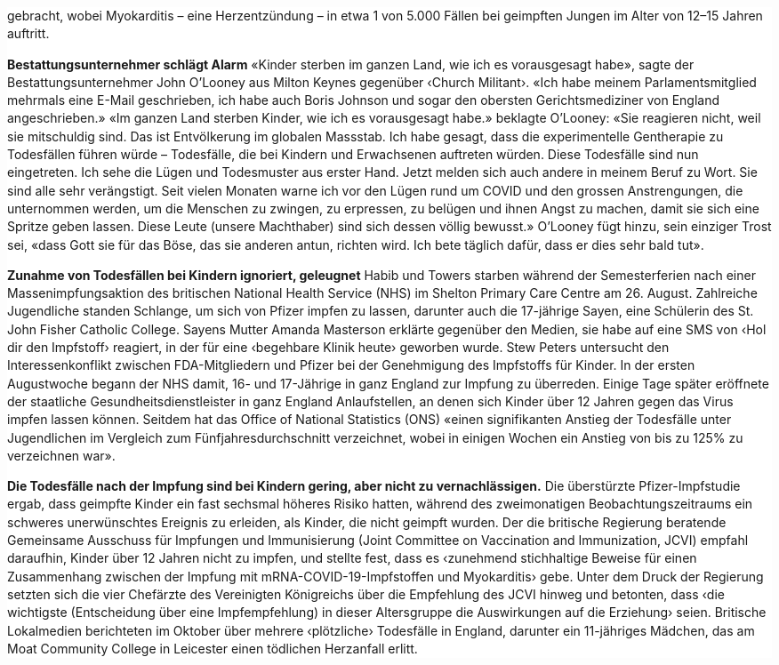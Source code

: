 gebracht, wobei Myokarditis – eine Herzentzündung – in etwa 1 von 5.000 Fällen bei geimpften Jungen im
Alter von 12–15 Jahren auftritt.

**Bestattungsunternehmer schlägt Alarm**
«Kinder sterben im ganzen Land, wie ich es vorausgesagt habe», sagte der Bestattungsunternehmer John
O’Looney aus Milton Keynes gegenüber ‹Church Militant›. «Ich habe meinem Parlamentsmitglied mehrmals
eine E-Mail geschrieben, ich habe auch Boris Johnson und sogar den obersten Gerichtsmediziner von England angeschrieben.»
«Im ganzen Land sterben Kinder, wie ich es vorausgesagt habe.» beklagte O’Looney:
«Sie reagieren nicht, weil sie mitschuldig sind. Das ist Entvölkerung im globalen Massstab. Ich habe gesagt,
dass die experimentelle Gentherapie zu Todesfällen führen würde – Todesfälle, die bei Kindern und Erwachsenen auftreten würden. Diese Todesfälle sind nun eingetreten. Ich sehe die Lügen und Todesmuster aus
erster Hand. Jetzt melden sich auch andere in meinem Beruf zu Wort. Sie sind alle sehr verängstigt.
Seit vielen Monaten warne ich vor den Lügen rund um COVID und den grossen Anstrengungen, die unternommen werden, um die Menschen zu zwingen, zu erpressen, zu belügen und ihnen Angst zu machen,
damit sie sich eine Spritze geben lassen. Diese Leute (unsere Machthaber) sind sich dessen völlig bewusst.»
O’Looney fügt hinzu, sein einziger Trost sei, «dass Gott sie für das Böse, das sie anderen antun, richten
wird. Ich bete täglich dafür, dass er dies sehr bald tut».

**Zunahme von Todesfällen bei Kindern ignoriert, geleugnet**
Habib und Towers starben während der Semesterferien nach einer Massenimpfungsaktion des britischen
National Health Service (NHS) im Shelton Primary Care Centre am 26. August.
Zahlreiche Jugendliche standen Schlange, um sich von Pfizer impfen zu lassen, darunter auch die 17-jährige Sayen, eine Schülerin des St. John Fisher Catholic College. Sayens Mutter Amanda Masterson erklärte
gegenüber den Medien, sie habe auf eine SMS von ‹Hol dir den Impfstoff› reagiert, in der für eine ‹begehbare
Klinik heute› geworben wurde.
Stew Peters untersucht den Interessenkonflikt zwischen FDA-Mitgliedern und Pfizer bei der Genehmigung
des Impfstoffs für Kinder.
In der ersten Augustwoche begann der NHS damit, 16- und 17-Jährige in ganz England zur Impfung zu
überreden. Einige Tage später eröffnete der staatliche Gesundheitsdienstleister in ganz England Anlaufstellen, an denen sich Kinder über 12 Jahren gegen das Virus impfen lassen können.
Seitdem hat das Office of National Statistics (ONS) «einen signifikanten Anstieg der Todesfälle unter Jugendlichen im Vergleich zum Fünfjahresdurchschnitt verzeichnet, wobei in einigen Wochen ein Anstieg von
bis zu 125% zu verzeichnen war».

**Die Todesfälle nach der Impfung sind bei Kindern gering, aber nicht zu vernachlässigen.**
Die überstürzte Pfizer-Impfstudie ergab, dass geimpfte Kinder ein fast sechsmal höheres Risiko hatten,
während des zweimonatigen Beobachtungszeitraums ein schweres unerwünschtes Ereignis zu erleiden, als
Kinder, die nicht geimpft wurden.
Der die britische Regierung beratende Gemeinsame Ausschuss für Impfungen und Immunisierung (Joint
Committee on Vaccination and Immunization, JCVI) empfahl daraufhin, Kinder über 12 Jahren nicht zu
impfen, und stellte fest, dass es ‹zunehmend stichhaltige Beweise für einen Zusammenhang zwischen der
Impfung mit mRNA-COVID-19-Impfstoffen und Myokarditis› gebe.
Unter dem Druck der Regierung setzten sich die vier Chefärzte des Vereinigten Königreichs über die Empfehlung des JCVI hinweg und betonten, dass ‹die wichtigste (Entscheidung über eine Impfempfehlung) in
dieser Altersgruppe die Auswirkungen auf die Erziehung› seien.
Britische Lokalmedien berichteten im Oktober über mehrere ‹plötzliche› Todesfälle in England, darunter
ein 11-jähriges Mädchen, das am Moat Community College in Leicester einen tödlichen Herzanfall erlitt.